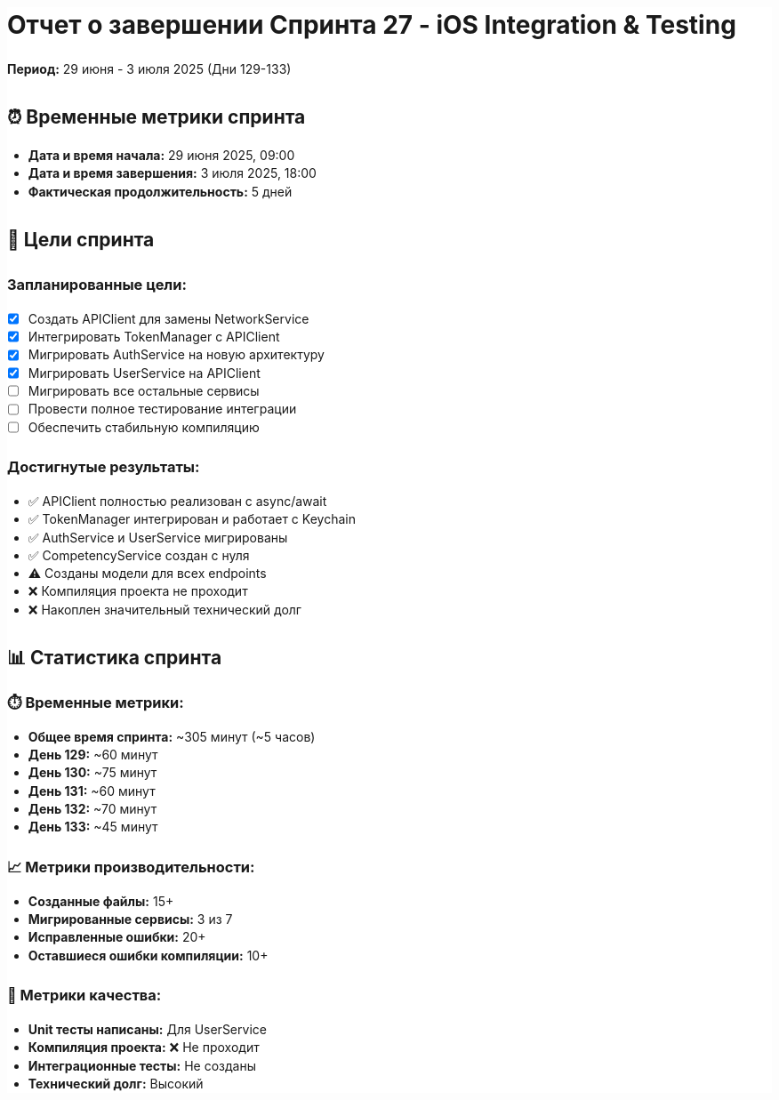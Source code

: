 # Отчет о завершении Спринта 27 - iOS Integration & Testing

**Период:** 29 июня - 3 июля 2025 (Дни 129-133)

## ⏰ Временные метрики спринта

- **Дата и время начала:** 29 июня 2025, 09:00
- **Дата и время завершения:** 3 июля 2025, 18:00
- **Фактическая продолжительность:** 5 дней

## 🎯 Цели спринта

### Запланированные цели:
- [x] Создать APIClient для замены NetworkService
- [x] Интегрировать TokenManager с APIClient
- [x] Мигрировать AuthService на новую архитектуру
- [x] Мигрировать UserService на APIClient
- [ ] Мигрировать все остальные сервисы
- [ ] Провести полное тестирование интеграции
- [ ] Обеспечить стабильную компиляцию

### Достигнутые результаты:
- ✅ APIClient полностью реализован с async/await
- ✅ TokenManager интегрирован и работает с Keychain
- ✅ AuthService и UserService мигрированы
- ✅ CompetencyService создан с нуля
- ⚠️ Созданы модели для всех endpoints
- ❌ Компиляция проекта не проходит
- ❌ Накоплен значительный технический долг

## 📊 Статистика спринта

### ⏱️ Временные метрики:
- **Общее время спринта:** ~305 минут (~5 часов)
- **День 129:** ~60 минут
- **День 130:** ~75 минут
- **День 131:** ~60 минут
- **День 132:** ~70 минут
- **День 133:** ~45 минут

### 📈 Метрики производительности:
- **Созданные файлы:** 15+
- **Мигрированные сервисы:** 3 из 7
- **Исправленные ошибки:** 20+
- **Оставшиеся ошибки компиляции:** 10+

### 🧪 Метрики качества:
- **Unit тесты написаны:** Для UserService
- **Компиляция проекта:** ❌ Не проходит
- **Интеграционные тесты:** Не созданы
- **Технический долг:** Высокий
